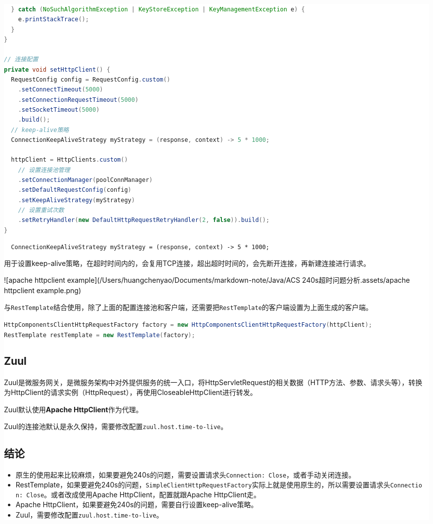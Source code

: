 ```java
  } catch (NoSuchAlgorithmException | KeyStoreException | KeyManagementException e) {
    e.printStackTrace();
  }
}

// 连接配置
private void setHttpClient() {
  RequestConfig config = RequestConfig.custom()
    .setConnectTimeout(5000)
    .setConnectionRequestTimeout(5000)
    .setSocketTimeout(5000)
    .build();
  // keep-alive策略
  ConnectionKeepAliveStrategy myStrategy = (response, context) -> 5 * 1000;

  httpClient = HttpClients.custom()
    // 设置连接池管理
    .setConnectionManager(poolConnManager)
    .setDefaultRequestConfig(config)
    .setKeepAliveStrategy(myStrategy)
    // 设置重试次数
    .setRetryHandler(new DefaultHttpRequestRetryHandler(2, false)).build();
}
```

`  ConnectionKeepAliveStrategy myStrategy = (response, context) -> 5 * 1000;`

用于设置keep-alive策略，在超时时间内的，会复用TCP连接，超出超时时间的，会先断开连接，再新建连接进行请求。

![apache httpclient example](/Users/huangchenyao/Documents/markdown-note/Java/ACS 240s超时问题分析.assets/apache httpclient example.png)

与`RestTemplate`结合使用，除了上面的配置连接池和客户端，还需要把`RestTemplate`的客户端设置为上面生成的客户端。

```java
HttpComponentsClientHttpRequestFactory factory = new HttpComponentsClientHttpRequestFactory(httpClient);
RestTemplate restTemplate = new RestTemplate(factory);
```



## Zuul

Zuul是微服务网关，是微服务架构中对外提供服务的统一入口，将HttpServletRequest的相关数据（HTTP方法、参数、请求头等），转换为HttpClient的请求实例（HttpRequest），再使用CloseableHttpClient进行转发。

Zuul默认使用**Apache HttpClient**作为代理。

Zuul的连接池默认是永久保持，需要修改配置`zuul.host.time-to-live`。



## 结论

- 原生的使用起来比较麻烦，如果要避免240s的问题，需要设置请求头`Connection: Close`，或者手动关闭连接。
- RestTemplate，如果要避免240s的问题，`SimpleClientHttpRequestFactory`实际上就是使用原生的，所以需要设置请求头`Connection: Close`。或者改成使用Apache HttpClient，配置就跟Apache HttpClient走。
- Apache HttpClient，如果要避免240s的问题，需要自行设置keep-alive策略。
- Zuul，需要修改配置`zuul.host.time-to-live`。

